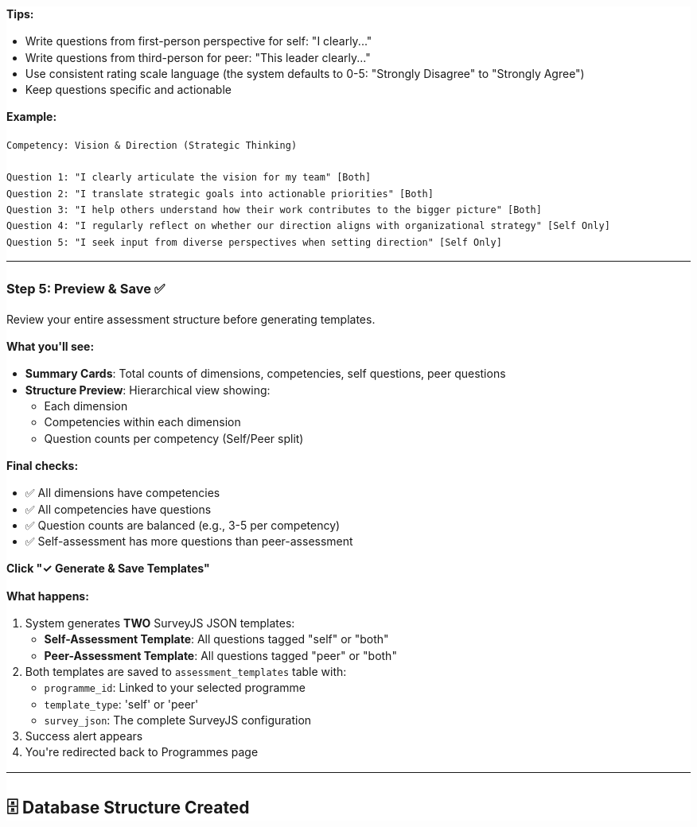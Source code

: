 **Tips:**
- Write questions from first-person perspective for self: "I clearly..."
- Write questions from third-person for peer: "This leader clearly..."
- Use consistent rating scale language (the system defaults to 0-5: "Strongly Disagree" to "Strongly Agree")
- Keep questions specific and actionable

**Example:**
```
Competency: Vision & Direction (Strategic Thinking)

Question 1: "I clearly articulate the vision for my team" [Both]
Question 2: "I translate strategic goals into actionable priorities" [Both]
Question 3: "I help others understand how their work contributes to the bigger picture" [Both]
Question 4: "I regularly reflect on whether our direction aligns with organizational strategy" [Self Only]
Question 5: "I seek input from diverse perspectives when setting direction" [Self Only]
```

---

### **Step 5: Preview & Save** ✅

Review your entire assessment structure before generating templates.

**What you'll see:**
- **Summary Cards**: Total counts of dimensions, competencies, self questions, peer questions
- **Structure Preview**: Hierarchical view showing:
  - Each dimension
  - Competencies within each dimension
  - Question counts per competency (Self/Peer split)

**Final checks:**
- ✅ All dimensions have competencies
- ✅ All competencies have questions
- ✅ Question counts are balanced (e.g., 3-5 per competency)
- ✅ Self-assessment has more questions than peer-assessment

**Click "✓ Generate & Save Templates"**

**What happens:**
1. System generates **TWO** SurveyJS JSON templates:
   - **Self-Assessment Template**: All questions tagged "self" or "both"
   - **Peer-Assessment Template**: All questions tagged "peer" or "both"
2. Both templates are saved to `assessment_templates` table with:
   - `programme_id`: Linked to your selected programme
   - `template_type`: 'self' or 'peer'
   - `survey_json`: The complete SurveyJS configuration
3. Success alert appears
4. You're redirected back to Programmes page

---

## 🗄️ Database Structure Created
